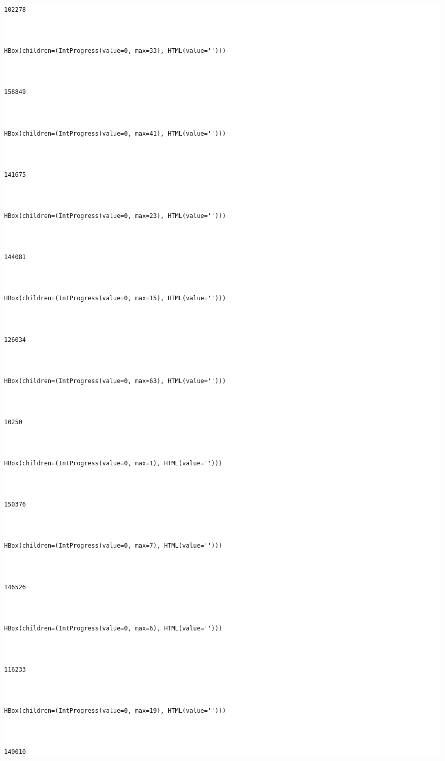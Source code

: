     
    102278



    HBox(children=(IntProgress(value=0, max=33), HTML(value='')))


    
    158849



    HBox(children=(IntProgress(value=0, max=41), HTML(value='')))


    
    141675



    HBox(children=(IntProgress(value=0, max=23), HTML(value='')))


    
    144081



    HBox(children=(IntProgress(value=0, max=15), HTML(value='')))


    
    126034



    HBox(children=(IntProgress(value=0, max=63), HTML(value='')))


    
    10250



    HBox(children=(IntProgress(value=0, max=1), HTML(value='')))


    
    150376



    HBox(children=(IntProgress(value=0, max=7), HTML(value='')))


    
    146526



    HBox(children=(IntProgress(value=0, max=6), HTML(value='')))


    
    116233



    HBox(children=(IntProgress(value=0, max=19), HTML(value='')))


    
    140010


